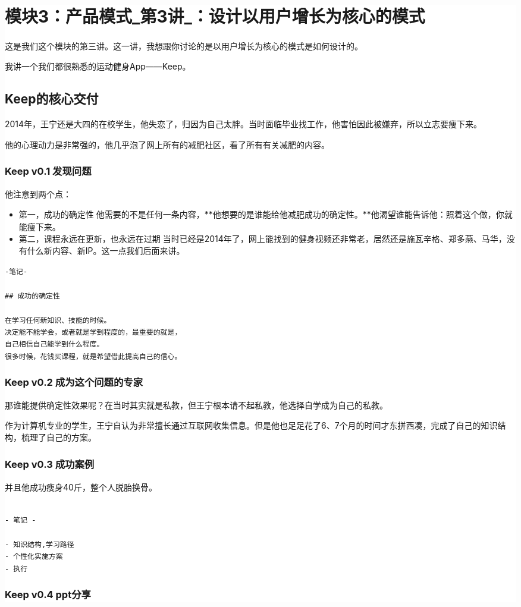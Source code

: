 # 模块3：产品模式_第3讲_：设计以用户增长为核心的模式

这是我们这个模块的第三讲。这一讲，我想跟你讨论的是以用户增长为核心的模式是如何设计的。

我讲一个我们都很熟悉的运动健身App——Keep。

## Keep的核心交付

2014年，王宁还是大四的在校学生，他失恋了，归因为自己太胖。当时面临毕业找工作，他害怕因此被嫌弃，所以立志要瘦下来。

他的心理动力是非常强的，他几乎泡了网上所有的减肥社区，看了所有有关减肥的内容。

### Keep v0.1 发现问题

他注意到两个点：

- 第一，成功的确定性
  他需要的不是任何一条内容，**他想要的是谁能给他减肥成功的确定性。**他渴望谁能告诉他：照着这个做，你就能瘦下来。
- 第二，课程永远在更新，也永远在过期
  当时已经是2014年了，网上能找到的健身视频还非常老，居然还是施瓦辛格、郑多燕、马华，没有什么新内容、新IP。这一点我们后面来讲。

```notes
-笔记-

## 成功的确定性

在学习任何新知识、技能的时候。
决定能不能学会，或者就是学到程度的，最重要的就是，
自己相信自己能学到什么程度。
很多时候，花钱买课程，就是希望借此提高自己的信心。

```

### Keep v0.2 成为这个问题的专家

那谁能提供确定性效果呢？在当时其实就是私教，但王宁根本请不起私教，他选择自学成为自己的私教。

作为计算机专业的学生，王宁自认为非常擅长通过互联网收集信息。但是他也足足花了6、7个月的时间才东拼西凑，完成了自己的知识结构，梳理了自己的方案。

### Keep v0.3 成功案例

并且他成功瘦身40斤，整个人脱胎换骨。

``` node

- 笔记 -

- 知识结构,学习路径
- 个性化实施方案
- 执行
```

### Keep v0.4 ppt分享
